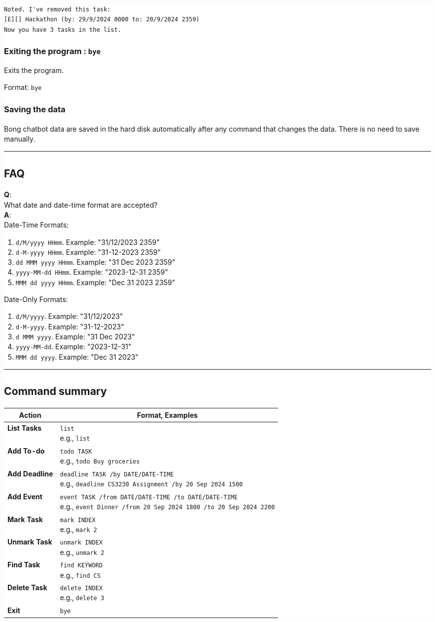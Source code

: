 ```
Noted. I've removed this task:
[E][] Hackathon (by: 29/9/2024 0000 to: 20/9/2024 2359)
Now you have 3 tasks in the list.
```

### Exiting the program : `bye`

Exits the program.

Format: `bye`

### Saving the data

Bong chatbot data are saved in the hard disk automatically after any command that changes the data. There is no need to save manually.

--------------------------------------------------------------------------------------------------------------------

## FAQ

**Q**: <br>
What date and date-time format are accepted? <br>
**A**: <br>
Date-Time Formats:
1. `d/M/yyyy HHmm`. Example: "31/12/2023 2359"
2. `d-M-yyyy HHmm`. Example: "31-12-2023 2359"
3. `dd MMM yyyy HHmm`. Example: "31 Dec 2023 2359"
4. `yyyy-MM-dd HHmm`. Example: "2023-12-31 2359"
5. `MMM dd yyyy HHmm`. Example: "Dec 31 2023 2359"

Date-Only Formats:
1. `d/M/yyyy`. Example: "31/12/2023"
2. `d-M-yyyy`. Example: "31-12-2023"
3. `d MMM yyyy`. Example: "31 Dec 2023"
4. `yyyy-MM-dd`. Example: "2023-12-31"
5. `MMM dd yyyy`. Example: "Dec 31 2023"

--------------------------------------------------------------------------------------------------------------------

## Command summary

| Action           | Format, Examples                                                                                                         |
|------------------|--------------------------------------------------------------------------------------------------------------------------|
| **List Tasks**   | `list`<br>e.g., `list`                                                                                                   |
| **Add To-do**    | `todo TASK`<br>e.g., `todo Buy groceries`                                                                                |
| **Add Deadline** | `deadline TASK /by DATE/DATE-TIME`<br>e.g., `deadline CS3230 Assignment /by 20 Sep 2024 1500`                            |
| **Add Event**    | `event TASK /from DATE/DATE-TIME /to DATE/DATE-TIME`<br>e.g., `event Dinner /from 20 Sep 2024 1800 /to 20 Sep 2024 2200` |
| **Mark Task**    | `mark INDEX`<br>e.g., `mark 2`                                                                                           |
| **Unmark Task**  | `unmark INDEX`<br>e.g., `unmark 2`                                                                                       |
| **Find Task**    | `find KEYWORD`<br>e.g., `find CS`                                                                                        |
| **Delete Task**  | `delete INDEX`<br>e.g., `delete 3`                                                                                       |
| **Exit**         | `bye`                                                                                                                    |
